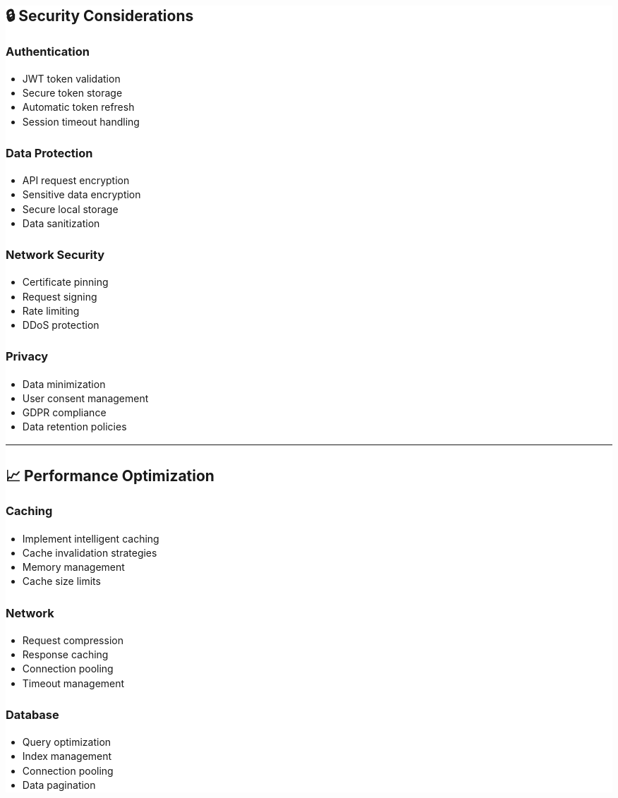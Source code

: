 ## 🔒 Security Considerations

### Authentication
- JWT token validation
- Secure token storage
- Automatic token refresh
- Session timeout handling

### Data Protection
- API request encryption
- Sensitive data encryption
- Secure local storage
- Data sanitization

### Network Security
- Certificate pinning
- Request signing
- Rate limiting
- DDoS protection

### Privacy
- Data minimization
- User consent management
- GDPR compliance
- Data retention policies

---

## 📈 Performance Optimization

### Caching
- Implement intelligent caching
- Cache invalidation strategies
- Memory management
- Cache size limits

### Network
- Request compression
- Response caching
- Connection pooling
- Timeout management

### Database
- Query optimization
- Index management
- Connection pooling
- Data pagination
